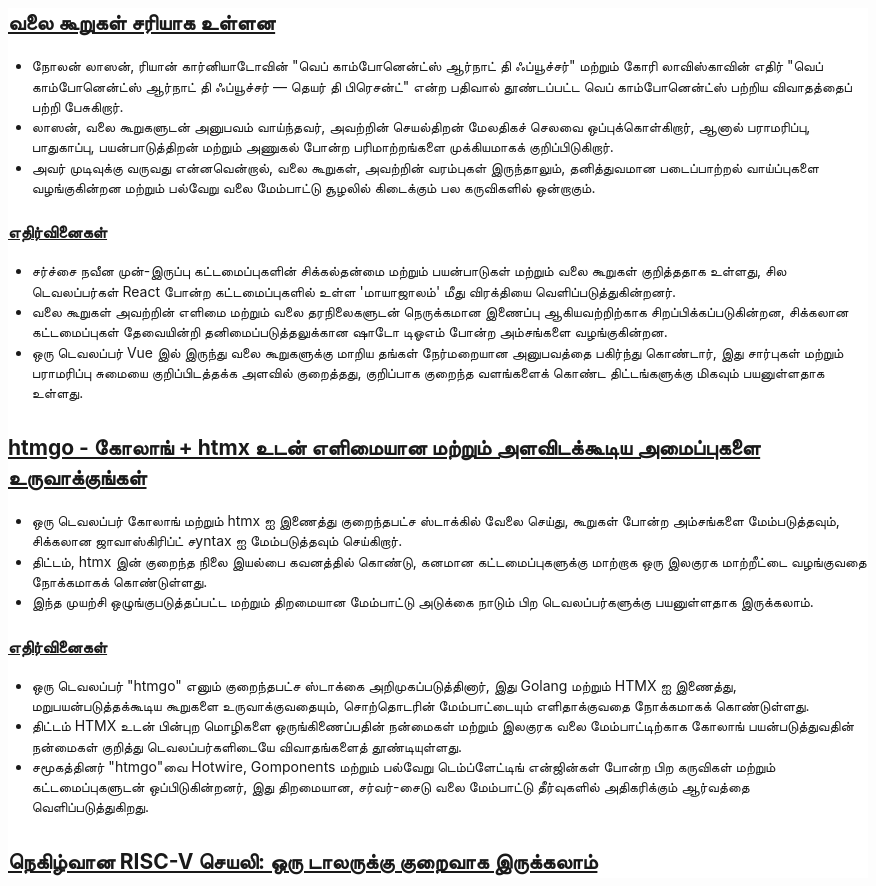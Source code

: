 ## [வலை கூறுகள் சரியாக உள்ளன](https://nolanlawson.com/2024/09/28/web-components-are-okay/)

- நோலன் லாஸன், ரியான் கார்னியாடோவின் "வெப் காம்போனென்ட்ஸ் ஆர்நாட் தி ஃப்யூச்சர்" மற்றும் கோரி லாவிஸ்காவின் எதிர் "வெப் காம்போனென்ட்ஸ் ஆர்நாட் தி ஃப்யூச்சர் — தெயர் தி பிரெசன்ட்" என்ற பதிவால் தூண்டப்பட்ட வெப் காம்போனென்ட்ஸ் பற்றிய விவாதத்தைப் பற்றி பேசுகிறார்.
- லாஸன், வலை கூறுகளுடன் அனுபவம் வாய்ந்தவர், அவற்றின் செயல்திறன் மேலதிகச் செலவை ஒப்புக்கொள்கிறார், ஆனால் பராமரிப்பு, பாதுகாப்பு, பயன்பாடுத்திறன் மற்றும் அணுகல் போன்ற பரிமாற்றங்களை முக்கியமாகக் குறிப்பிடுகிறார்.
- அவர் முடிவுக்கு வருவது என்னவென்றால், வலை கூறுகள், அவற்றின் வரம்புகள் இருந்தாலும், தனித்துவமான படைப்பாற்றல் வாய்ப்புகளை வழங்குகின்றன மற்றும் பல்வேறு வலை மேம்பாட்டு சூழலில் கிடைக்கும் பல கருவிகளில் ஒன்றாகும்.

### [எதிர்வினைகள்](https://news.ycombinator.com/item?id=41686722)

- சர்ச்சை நவீன முன்-இருப்பு கட்டமைப்புகளின் சிக்கல்தன்மை மற்றும் பயன்பாடுகள் மற்றும் வலை கூறுகள் குறித்ததாக உள்ளது, சில டெவலப்பர்கள் React போன்ற கட்டமைப்புகளில் உள்ள 'மாயாஜாலம்' மீது விரக்தியை வெளிப்படுத்துகின்றனர்.
- வலை கூறுகள் அவற்றின் எளிமை மற்றும் வலை தரநிலைகளுடன் நெருக்கமான இணைப்பு ஆகியவற்றிற்காக சிறப்பிக்கப்படுகின்றன, சிக்கலான கட்டமைப்புகள் தேவையின்றி தனிமைப்படுத்தலுக்கான ஷாடோ டிஓஎம் போன்ற அம்சங்களை வழங்குகின்றன.
- ஒரு டெவலப்பர் Vue இல் இருந்து வலை கூறுகளுக்கு மாறிய தங்கள் நேர்மறையான அனுபவத்தை பகிர்ந்து கொண்டார், இது சார்புகள் மற்றும் பராமரிப்பு சுமையை குறிப்பிடத்தக்க அளவில் குறைத்தது, குறிப்பாக குறைந்த வளங்களைக் கொண்ட திட்டங்களுக்கு மிகவும் பயனுள்ளதாக உள்ளது.

## [htmgo - கோலாங் + htmx உடன் எளிமையான மற்றும் அளவிடக்கூடிய அமைப்புகளை உருவாக்குங்கள்](https://htmgo.dev)

- ஒரு டெவலப்பர் கோலாங் மற்றும் htmx ஐ இணைத்து குறைந்தபட்ச ஸ்டாக்கில் வேலை செய்து, கூறுகள் போன்ற அம்சங்களை மேம்படுத்தவும், சிக்கலான ஜாவாஸ்கிரிப்ட் சyntax ஐ மேம்படுத்தவும் செய்கிறார்.
- திட்டம், htmx இன் குறைந்த நிலை இயல்பை கவனத்தில் கொண்டு, கனமான கட்டமைப்புகளுக்கு மாற்றாக ஒரு இலகுரக மாற்றீட்டை வழங்குவதை நோக்கமாகக் கொண்டுள்ளது.
- இந்த முயற்சி ஒழுங்குபடுத்தப்பட்ட மற்றும் திறமையான மேம்பாட்டு அடுக்கை நாடும் பிற டெவலப்பர்களுக்கு பயனுள்ளதாக இருக்கலாம்.

### [எதிர்வினைகள்](https://news.ycombinator.com/item?id=41683144)

- ஒரு டெவலப்பர் "htmgo" எனும் குறைந்தபட்ச ஸ்டாக்கை அறிமுகப்படுத்தினார், இது Golang மற்றும் HTMX ஐ இணைத்து, மறுபயன்படுத்தக்கூடிய கூறுகளை உருவாக்குவதையும், சொற்தொடரின் மேம்பாட்டையும் எளிதாக்குவதை நோக்கமாகக் கொண்டுள்ளது.
- திட்டம் HTMX உடன் பின்புற மொழிகளை ஒருங்கிணைப்பதின் நன்மைகள் மற்றும் இலகுரக வலை மேம்பாட்டிற்காக கோலாங் பயன்படுத்துவதின் நன்மைகள் குறித்து டெவலப்பர்களிடையே விவாதங்களைத் தூண்டியுள்ளது.
- சமூகத்தினர் "htmgo"வை Hotwire, Gomponents மற்றும் பல்வேறு டெம்ப்ளேட்டிங் என்ஜின்கள் போன்ற பிற கருவிகள் மற்றும் கட்டமைப்புகளுடன் ஒப்பிடுகின்றனர், இது திறமையான, சர்வர்-சைடு வலை மேம்பாட்டு தீர்வுகளில் அதிகரிக்கும் ஆர்வத்தை வெளிப்படுத்துகிறது.

## [நெகிழ்வான RISC-V செயலி: ஒரு டாலருக்கு குறைவாக இருக்கலாம்](https://spectrum.ieee.org/flexible-risc-v)
